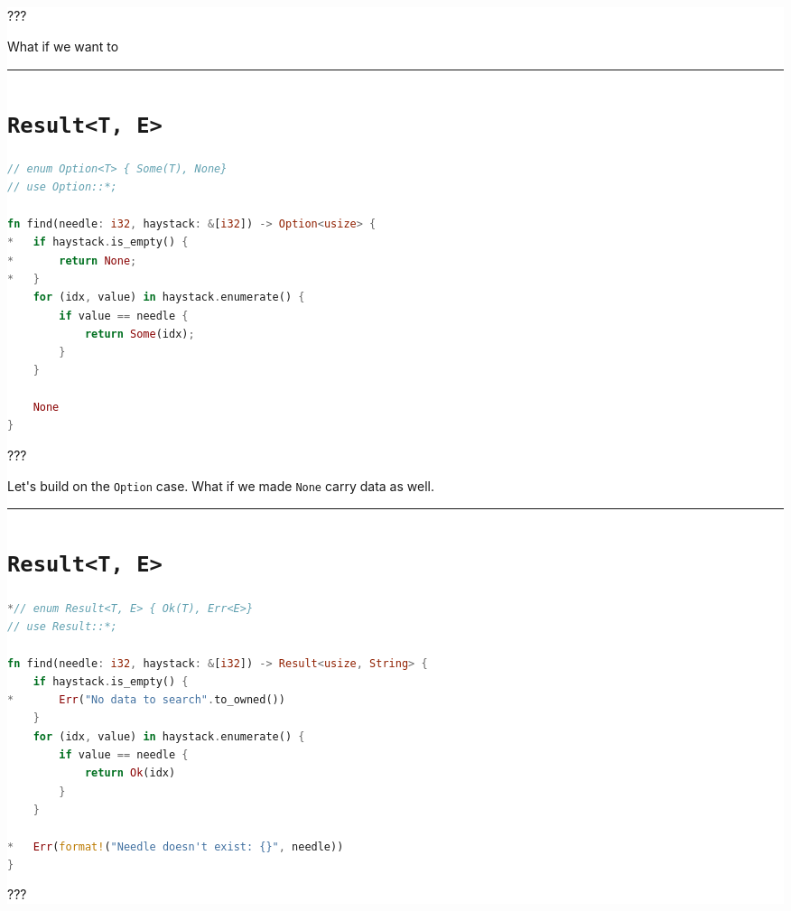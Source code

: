 ???

What if we want to

---

# `Result<T, E>`

```rust
// enum Option<T> { Some(T), None}
// use Option::*;

fn find(needle: i32, haystack: &[i32]) -> Option<usize> {
*   if haystack.is_empty() {
*       return None;
*   }
    for (idx, value) in haystack.enumerate() {
        if value == needle {
            return Some(idx);
        }
    }

    None
}
```

???

Let's build on the `Option` case. What if we made `None` carry data as well.

---

# `Result<T, E>`

```rust
*// enum Result<T, E> { Ok(T), Err<E>}
// use Result::*;

fn find(needle: i32, haystack: &[i32]) -> Result<usize, String> {
    if haystack.is_empty() {
*       Err("No data to search".to_owned())
    }
    for (idx, value) in haystack.enumerate() {
        if value == needle {
            return Ok(idx)
        }
    }

*   Err(format!("Needle doesn't exist: {}", needle))
}
```

???
